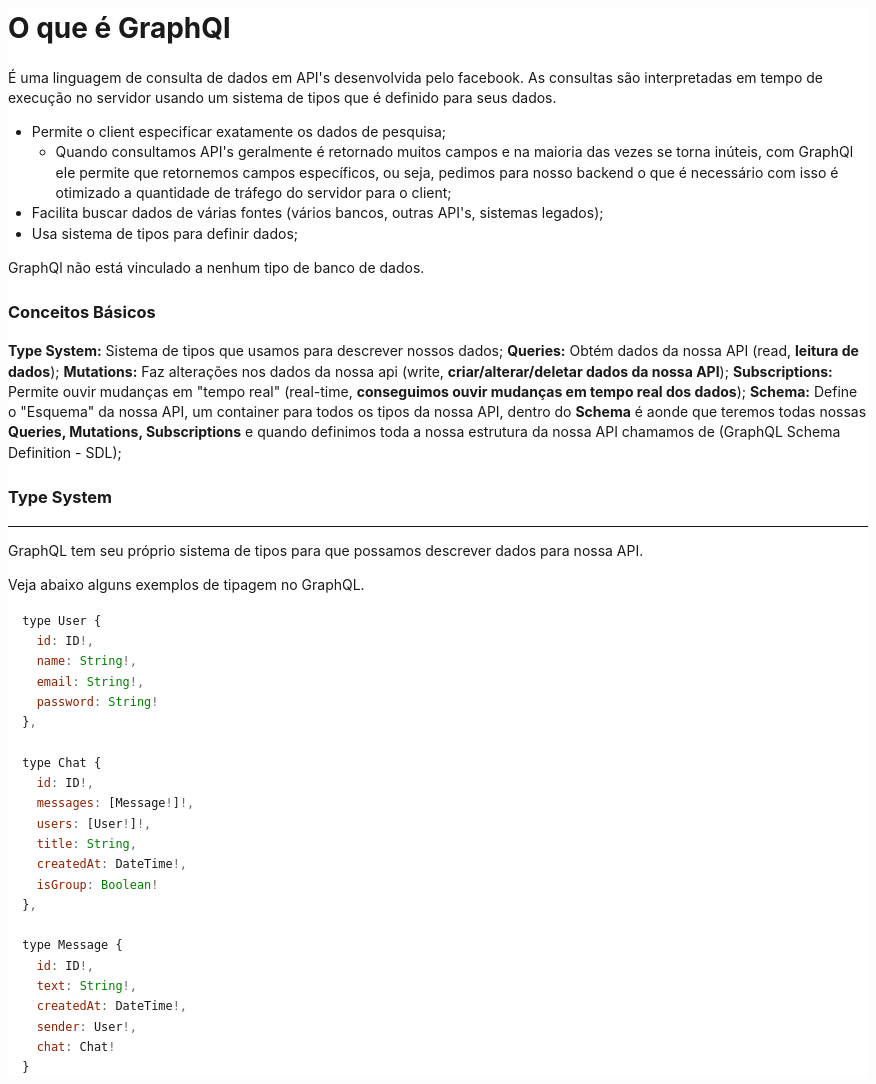 # O que é GraphQl
É uma linguagem de consulta de dados em API's desenvolvida pelo facebook.
As consultas são interpretadas em tempo de execução no servidor usando um sistema de tipos que é definido para seus dados.

- Permite o client especificar exatamente os dados de pesquisa;
  - Quando consultamos API's geralmente é retornado muitos campos e na maioria das vezes se torna inúteis, com GraphQl ele permite que retornemos campos específicos, ou seja, pedimos para nosso backend o que é necessário com isso é otimizado a quantidade de tráfego do servidor para o client;
- Facilita buscar dados de várias fontes (vários bancos, outras API's, sistemas legados);
- Usa sistema de tipos para definir dados;
  
GraphQl não está vinculado a nenhum tipo de banco de dados.

### Conceitos Básicos

**Type System:** Sistema de tipos que usamos para descrever nossos dados;
**Queries:** Obtém dados da nossa API (read, **leitura de dados**);
**Mutations:** Faz alterações nos dados da nossa api (write, **criar/alterar/deletar dados da nossa API**);
**Subscriptions:** Permite ouvir mudanças em "tempo real" (real-time, **conseguimos ouvir mudanças em tempo real dos dados**);
**Schema:** Define o "Esquema" da nossa API, um container para todos os tipos da nossa API, dentro do **Schema** é aonde que teremos todas nossas **Queries, Mutations, Subscriptions** e quando definimos toda a nossa estrutura da nossa API chamamos de (GraphQL Schema Definition - SDL);

### Type System
----
GraphQL tem seu próprio sistema de tipos para que possamos descrever dados para nossa API.

Veja abaixo alguns exemplos de tipagem no GraphQL.

```javascript
  type User {
    id: ID!,
    name: String!,
    email: String!,
    password: String!
  },

  type Chat {
    id: ID!,
    messages: [Message!]!,
    users: [User!]!,
    title: String,
    createdAt: DateTime!,
    isGroup: Boolean!
  },

  type Message {
    id: ID!,
    text: String!,
    createdAt: DateTime!,
    sender: User!,
    chat: Chat!
  }
```
